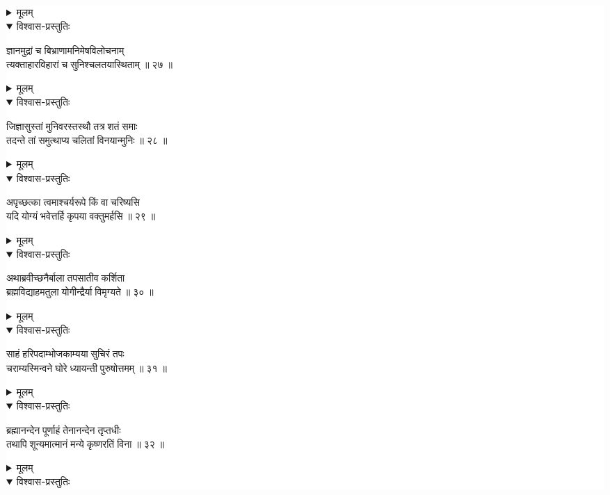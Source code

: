 <details><summary>मूलम्</summary></details>



<details open><summary>विश्वास-प्रस्तुतिः</summary>

ज्ञानमुद्रां च बिभ्राणामनिमेषविलोचनाम्  
त्यक्ताहारविहारां च सुनिश्चलतयास्थिताम् ॥ २७ ॥
</details>

<details><summary>मूलम्</summary></details>



<details open><summary>विश्वास-प्रस्तुतिः</summary>

जिज्ञासुस्तां मुनिवरस्तस्थौ तत्र शतं समाः  
तदन्ते तां समुत्थाप्य चलितां विनयान्मुनिः ॥ २८ ॥
</details>

<details><summary>मूलम्</summary></details>



<details open><summary>विश्वास-प्रस्तुतिः</summary>

अपृच्छत्का त्वमाश्चर्यरूपे किं वा चरिष्यसि  
यदि योग्यं भवेत्तर्हि कृपया वक्तुमर्हसि ॥ २९ ॥
</details>

<details><summary>मूलम्</summary></details>



<details open><summary>विश्वास-प्रस्तुतिः</summary>

अथाब्रवीच्छनैर्बाला तपसातीव कर्शिता  
ब्रह्मविद्याहमतुला योगीन्द्रैर्या विमृग्यते ॥ ३० ॥
</details>

<details><summary>मूलम्</summary></details>



<details open><summary>विश्वास-प्रस्तुतिः</summary>

साहं हरिपदाम्भोजकाम्यया सुचिरं तपः  
चराम्यस्मिन्वने घोरे ध्यायन्ती पुरुषोत्तमम् ॥ ३१ ॥
</details>

<details><summary>मूलम्</summary></details>



<details open><summary>विश्वास-प्रस्तुतिः</summary>

ब्रह्मानन्देन पूर्णाहं तेनानन्देन तृप्तधीः  
तथापि शून्यमात्मानं मन्ये कृष्णरतिं विना ॥ ३२ ॥
</details>

<details><summary>मूलम्</summary></details>



<details open><summary>विश्वास-प्रस्तुतिः</summary>
